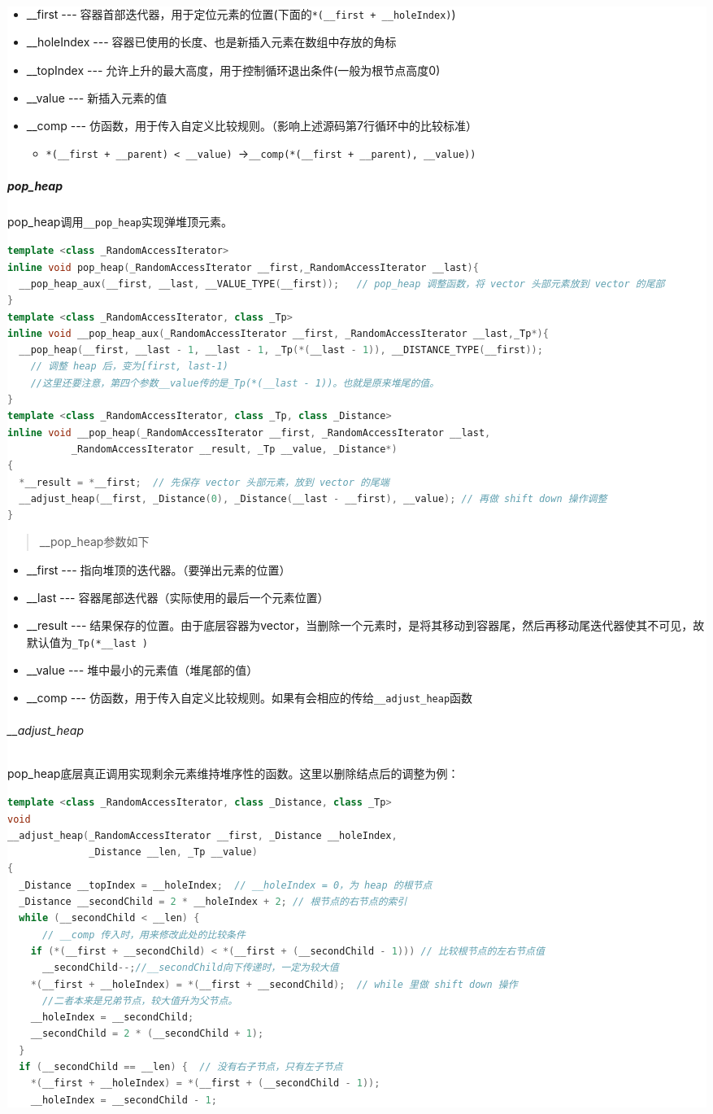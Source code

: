- __first	---	容器首部迭代器，用于定位元素的位置(下面的`*(__first + __holeIndex)`)

- __holeIndex	---	容器已使用的长度、也是新插入元素在数组中存放的角标

- __topIndex	---	允许上升的最大高度，用于控制循环退出条件(一般为根节点高度0)

- __value	---	新插入元素的值
- __comp	---	仿函数，用于传入自定义比较规则。（影响上述源码第7行循环中的比较标准）
  - `*(__first + __parent) < __value) `$\longrightarrow$`__comp(*(__first + __parent), __value))`

##### pop_heap

pop_heap调用`__pop_heap`实现弹堆顶元素。

```c++
template <class _RandomAccessIterator>
inline void pop_heap(_RandomAccessIterator __first,_RandomAccessIterator __last){
  __pop_heap_aux(__first, __last, __VALUE_TYPE(__first));   // pop_heap 调整函数，将 vector 头部元素放到 vector 的尾部
}
template <class _RandomAccessIterator, class _Tp>
inline void __pop_heap_aux(_RandomAccessIterator __first, _RandomAccessIterator __last,_Tp*){
  __pop_heap(__first, __last - 1, __last - 1, _Tp(*(__last - 1)), __DISTANCE_TYPE(__first)); 
    // 调整 heap 后，变为[first, last-1)
    //这里还要注意，第四个参数__value传的是_Tp(*(__last - 1))。也就是原来堆尾的值。
}
template <class _RandomAccessIterator, class _Tp, class _Distance>
inline void __pop_heap(_RandomAccessIterator __first, _RandomAccessIterator __last,
           _RandomAccessIterator __result, _Tp __value, _Distance*)
{
  *__result = *__first;  // 先保存 vector 头部元素，放到 vector 的尾端
  __adjust_heap(__first, _Distance(0), _Distance(__last - __first), __value); // 再做 shift down 操作调整
}
```

> __pop_heap参数如下

- __first	---	指向堆顶的迭代器。（要弹出元素的位置）
- __last	---	容器尾部迭代器（实际使用的最后一个元素位置）

- __result	---	结果保存的位置。由于底层容器为vector，当删除一个元素时，是将其移动到容器尾，然后再移动尾迭代器使其不可见，故默认值为`_Tp(*__last )`

- __value	---	堆中最小的元素值（堆尾部的值）

- __comp	---	仿函数，用于传入自定义比较规则。如果有会相应的传给`__adjust_heap`函数

###### __adjust_heap

pop_heap底层真正调用实现剩余元素维持堆序性的函数。这里以删除结点后的调整为例：

```c++
template <class _RandomAccessIterator, class _Distance, class _Tp>
void 
__adjust_heap(_RandomAccessIterator __first, _Distance __holeIndex,
              _Distance __len, _Tp __value)
{
  _Distance __topIndex = __holeIndex;  // __holeIndex = 0，为 heap 的根节点
  _Distance __secondChild = 2 * __holeIndex + 2; // 根节点的右节点的索引
  while (__secondChild < __len) {
      // __comp	传入时，用来修改此处的比较条件
    if (*(__first + __secondChild) < *(__first + (__secondChild - 1))) // 比较根节点的左右节点值
      __secondChild--;//__secondChild向下传递时，一定为较大值
    *(__first + __holeIndex) = *(__first + __secondChild);  // while 里做 shift down 操作
      //二者本来是兄弟节点，较大值升为父节点。
    __holeIndex = __secondChild;
    __secondChild = 2 * (__secondChild + 1);
  }
  if (__secondChild == __len) {  // 没有右子节点，只有左子节点
    *(__first + __holeIndex) = *(__first + (__secondChild - 1));
    __holeIndex = __secondChild - 1;
```